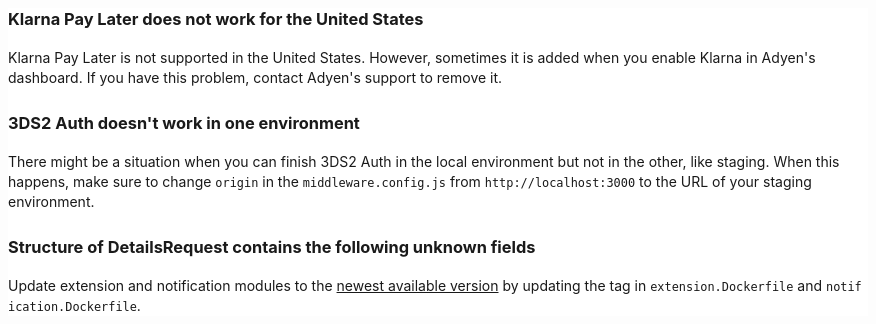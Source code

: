### Klarna Pay Later does not work for the United States
Klarna Pay Later is not supported in the United States. However, sometimes it is added when you enable Klarna in Adyen's dashboard. If you have this problem, contact Adyen's support to remove it.

### 3DS2 Auth doesn't work in one environment
There might be a situation when you can finish 3DS2 Auth in the local environment but not in the other, like staging. When this happens, make sure to change `origin` in the `middleware.config.js` from `http://localhost:3000` to the URL of your staging environment.

### Structure of DetailsRequest contains the following unknown fields
Update extension and notification modules to the [newest available version](https://github.com/commercetools/commercetools-adyen-integration/releases) by updating the tag in `extension.Dockerfile` and `notification.Dockerfile`.
